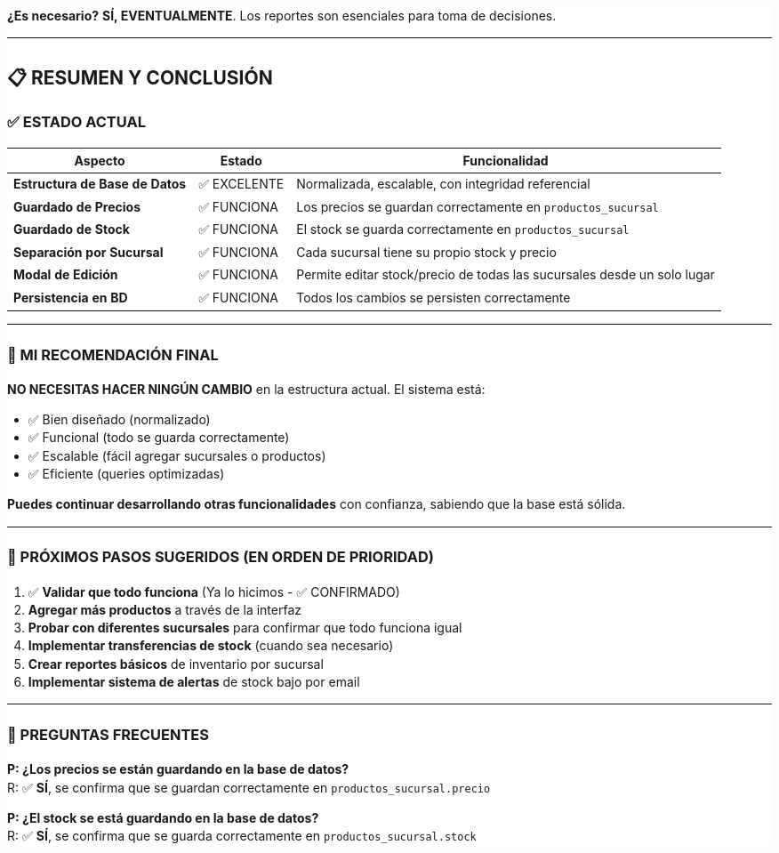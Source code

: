**¿Es necesario?** **SÍ, EVENTUALMENTE**. Los reportes son esenciales para toma de decisiones.

---

## 📋 RESUMEN Y CONCLUSIÓN

### ✅ ESTADO ACTUAL

| Aspecto | Estado | Funcionalidad |
|---------|--------|---------------|
| **Estructura de Base de Datos** | ✅ EXCELENTE | Normalizada, escalable, con integridad referencial |
| **Guardado de Precios** | ✅ FUNCIONA | Los precios se guardan correctamente en `productos_sucursal` |
| **Guardado de Stock** | ✅ FUNCIONA | El stock se guarda correctamente en `productos_sucursal` |
| **Separación por Sucursal** | ✅ FUNCIONA | Cada sucursal tiene su propio stock y precio |
| **Modal de Edición** | ✅ FUNCIONA | Permite editar stock/precio de todas las sucursales desde un solo lugar |
| **Persistencia en BD** | ✅ FUNCIONA | Todos los cambios se persisten correctamente |

---

### 🎯 MI RECOMENDACIÓN FINAL

**NO NECESITAS HACER NINGÚN CAMBIO** en la estructura actual. El sistema está:
- ✅ Bien diseñado (normalizado)
- ✅ Funcional (todo se guarda correctamente)
- ✅ Escalable (fácil agregar sucursales o productos)
- ✅ Eficiente (queries optimizadas)

**Puedes continuar desarrollando otras funcionalidades** con confianza, sabiendo que la base está sólida.

---

### 🚀 PRÓXIMOS PASOS SUGERIDOS (EN ORDEN DE PRIORIDAD)

1. ✅ **Validar que todo funciona** (Ya lo hicimos - ✅ CONFIRMADO)
2. **Agregar más productos** a través de la interfaz
3. **Probar con diferentes sucursales** para confirmar que todo funciona igual
4. **Implementar transferencias de stock** (cuando sea necesario)
5. **Crear reportes básicos** de inventario por sucursal
6. **Implementar sistema de alertas** de stock bajo por email

---

### 📝 PREGUNTAS FRECUENTES

**P: ¿Los precios se están guardando en la base de datos?**  
R: ✅ **SÍ**, se confirma que se guardan correctamente en `productos_sucursal.precio`

**P: ¿El stock se está guardando en la base de datos?**  
R: ✅ **SÍ**, se confirma que se guarda correctamente en `productos_sucursal.stock`
